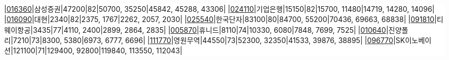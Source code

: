 |[016360](https://finance.daum.net/quotes/A016360)|삼성증권|47200|82|50700, 35250|45842, 45288, 43306|
|[024110](https://finance.daum.net/quotes/A024110)|기업은행|15150|82|15700, 11480|14719, 14280, 14096|
|[016090](https://finance.daum.net/quotes/A016090)|대현|2340|82|2375, 1767|2262, 2057, 2030|
|[025540](https://finance.daum.net/quotes/A025540)|한국단자|83100|80|84700, 55200|70436, 69663, 68838|
|[091810](https://finance.daum.net/quotes/A091810)|티웨이항공|3435|77|4110, 2400|2899, 2864, 2835|
|[005870](https://finance.daum.net/quotes/A005870)|휴니드|8110|74|10330, 6080|7848, 7699, 7525|
|[010640](https://finance.daum.net/quotes/A010640)|진양폴리|7210|73|8300, 5380|6973, 6777, 6696|
|[111770](https://finance.daum.net/quotes/A111770)|영원무역|44550|73|52300, 32350|41533, 39876, 38895|
|[096770](https://finance.daum.net/quotes/A096770)|SK이노베이션|121100|71|129400, 92800|119840, 113550, 112043|


